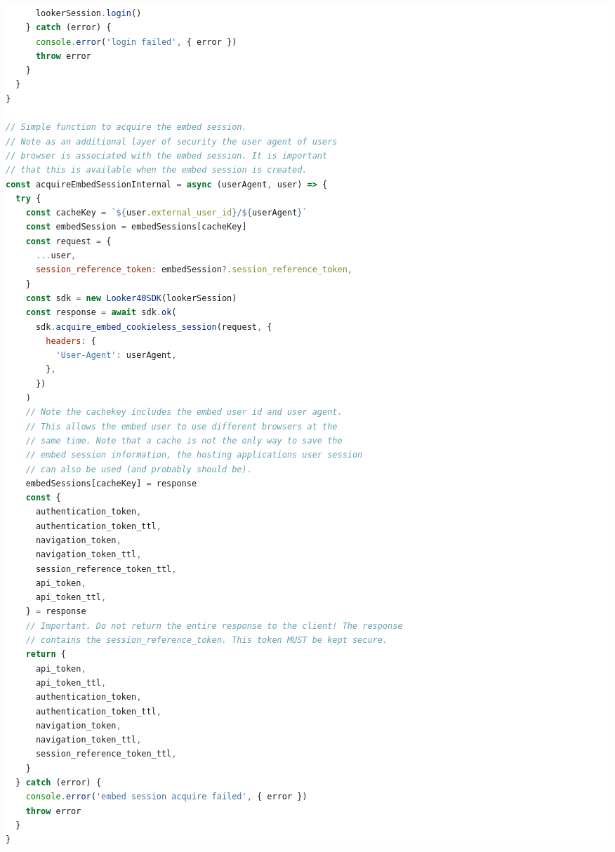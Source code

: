 ```javascript
      lookerSession.login()
    } catch (error) {
      console.error('login failed', { error })
      throw error
    }
  }
}

// Simple function to acquire the embed session.
// Note as an additional layer of security the user agent of users
// browser is associated with the embed session. It is important
// that this is available when the embed session is created.
const acquireEmbedSessionInternal = async (userAgent, user) => {
  try {
    const cacheKey = `${user.external_user_id}/${userAgent}`
    const embedSession = embedSessions[cacheKey]
    const request = {
      ...user,
      session_reference_token: embedSession?.session_reference_token,
    }
    const sdk = new Looker40SDK(lookerSession)
    const response = await sdk.ok(
      sdk.acquire_embed_cookieless_session(request, {
        headers: {
          'User-Agent': userAgent,
        },
      })
    )
    // Note the cachekey includes the embed user id and user agent.
    // This allows the embed user to use different browsers at the
    // same time. Note that a cache is not the only way to save the
    // embed session information, the hosting applications user session
    // can also be used (and probably should be).
    embedSessions[cacheKey] = response
    const {
      authentication_token,
      authentication_token_ttl,
      navigation_token,
      navigation_token_ttl,
      session_reference_token_ttl,
      api_token,
      api_token_ttl,
    } = response
    // Important. Do not return the entire response to the client! The response
    // contains the session_reference_token. This token MUST be kept secure.
    return {
      api_token,
      api_token_ttl,
      authentication_token,
      authentication_token_ttl,
      navigation_token,
      navigation_token_ttl,
      session_reference_token_ttl,
    }
  } catch (error) {
    console.error('embed session acquire failed', { error })
    throw error
  }
}
```
